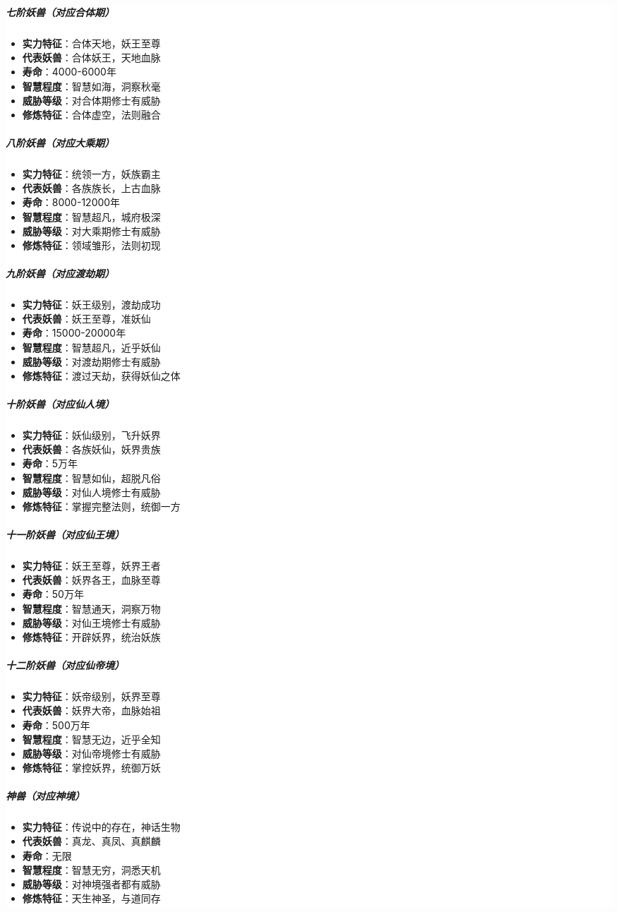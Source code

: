 ##### 七阶妖兽（对应合体期）
- **实力特征**：合体天地，妖王至尊
- **代表妖兽**：合体妖王，天地血脉
- **寿命**：4000-6000年
- **智慧程度**：智慧如海，洞察秋毫
- **威胁等级**：对合体期修士有威胁
- **修炼特征**：合体虚空，法则融合

##### 八阶妖兽（对应大乘期）
- **实力特征**：统领一方，妖族霸主
- **代表妖兽**：各族族长，上古血脉
- **寿命**：8000-12000年
- **智慧程度**：智慧超凡，城府极深
- **威胁等级**：对大乘期修士有威胁
- **修炼特征**：领域雏形，法则初现

##### 九阶妖兽（对应渡劫期）
- **实力特征**：妖王级别，渡劫成功
- **代表妖兽**：妖王至尊，准妖仙
- **寿命**：15000-20000年
- **智慧程度**：智慧超凡，近乎妖仙
- **威胁等级**：对渡劫期修士有威胁
- **修炼特征**：渡过天劫，获得妖仙之体

##### 十阶妖兽（对应仙人境）
- **实力特征**：妖仙级别，飞升妖界
- **代表妖兽**：各族妖仙，妖界贵族
- **寿命**：5万年
- **智慧程度**：智慧如仙，超脱凡俗
- **威胁等级**：对仙人境修士有威胁
- **修炼特征**：掌握完整法则，统御一方

##### 十一阶妖兽（对应仙王境）
- **实力特征**：妖王至尊，妖界王者
- **代表妖兽**：妖界各王，血脉至尊
- **寿命**：50万年
- **智慧程度**：智慧通天，洞察万物
- **威胁等级**：对仙王境修士有威胁
- **修炼特征**：开辟妖界，统治妖族

##### 十二阶妖兽（对应仙帝境）
- **实力特征**：妖帝级别，妖界至尊
- **代表妖兽**：妖界大帝，血脉始祖
- **寿命**：500万年
- **智慧程度**：智慧无边，近乎全知
- **威胁等级**：对仙帝境修士有威胁
- **修炼特征**：掌控妖界，统御万妖

##### 神兽（对应神境）
- **实力特征**：传说中的存在，神话生物
- **代表妖兽**：真龙、真凤、真麒麟
- **寿命**：无限
- **智慧程度**：智慧无穷，洞悉天机
- **威胁等级**：对神境强者都有威胁
- **修炼特征**：天生神圣，与道同存
